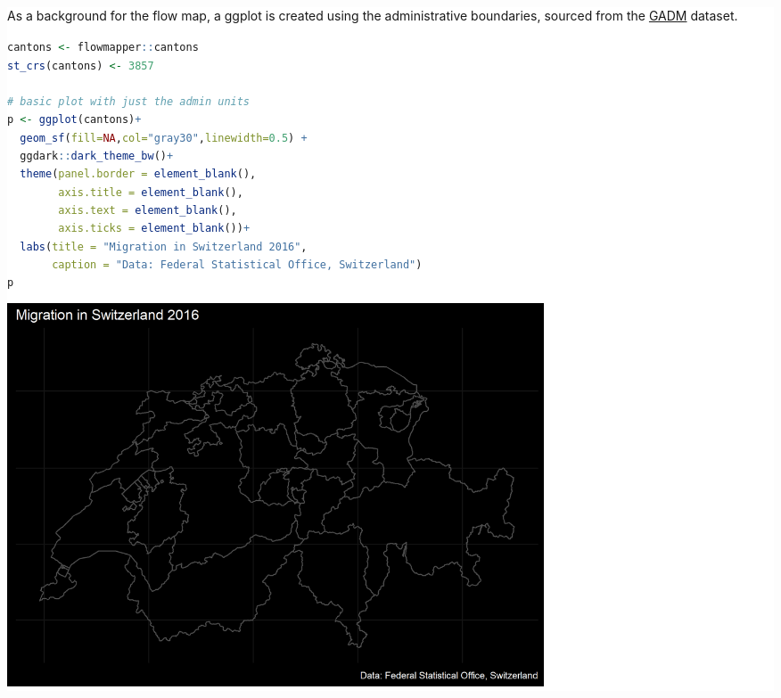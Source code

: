 As a background for the flow map, a ggplot is created using the
administrative boundaries, sourced from the
[GADM](https://gadm.org/index.html) dataset.

``` r
cantons <- flowmapper::cantons
st_crs(cantons) <- 3857

# basic plot with just the admin units
p <- ggplot(cantons)+
  geom_sf(fill=NA,col="gray30",linewidth=0.5) +
  ggdark::dark_theme_bw()+
  theme(panel.border = element_blank(),
        axis.title = element_blank(),
        axis.text = element_blank(),
        axis.ticks = element_blank())+
  labs(title = "Migration in Switzerland 2016",
       caption = "Data: Federal Statistical Office, Switzerland")
p
```

<img src="man/figures/README-t10-1.png" width="70%" />
